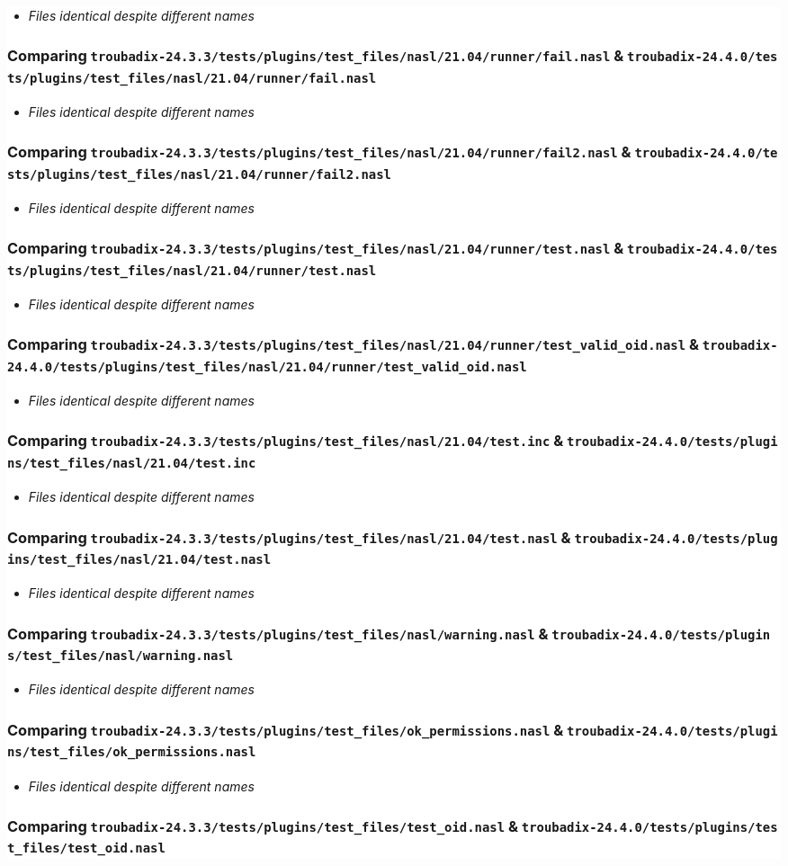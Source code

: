  * *Files identical despite different names*

### Comparing `troubadix-24.3.3/tests/plugins/test_files/nasl/21.04/runner/fail.nasl` & `troubadix-24.4.0/tests/plugins/test_files/nasl/21.04/runner/fail.nasl`

 * *Files identical despite different names*

### Comparing `troubadix-24.3.3/tests/plugins/test_files/nasl/21.04/runner/fail2.nasl` & `troubadix-24.4.0/tests/plugins/test_files/nasl/21.04/runner/fail2.nasl`

 * *Files identical despite different names*

### Comparing `troubadix-24.3.3/tests/plugins/test_files/nasl/21.04/runner/test.nasl` & `troubadix-24.4.0/tests/plugins/test_files/nasl/21.04/runner/test.nasl`

 * *Files identical despite different names*

### Comparing `troubadix-24.3.3/tests/plugins/test_files/nasl/21.04/runner/test_valid_oid.nasl` & `troubadix-24.4.0/tests/plugins/test_files/nasl/21.04/runner/test_valid_oid.nasl`

 * *Files identical despite different names*

### Comparing `troubadix-24.3.3/tests/plugins/test_files/nasl/21.04/test.inc` & `troubadix-24.4.0/tests/plugins/test_files/nasl/21.04/test.inc`

 * *Files identical despite different names*

### Comparing `troubadix-24.3.3/tests/plugins/test_files/nasl/21.04/test.nasl` & `troubadix-24.4.0/tests/plugins/test_files/nasl/21.04/test.nasl`

 * *Files identical despite different names*

### Comparing `troubadix-24.3.3/tests/plugins/test_files/nasl/warning.nasl` & `troubadix-24.4.0/tests/plugins/test_files/nasl/warning.nasl`

 * *Files identical despite different names*

### Comparing `troubadix-24.3.3/tests/plugins/test_files/ok_permissions.nasl` & `troubadix-24.4.0/tests/plugins/test_files/ok_permissions.nasl`

 * *Files identical despite different names*

### Comparing `troubadix-24.3.3/tests/plugins/test_files/test_oid.nasl` & `troubadix-24.4.0/tests/plugins/test_files/test_oid.nasl`
